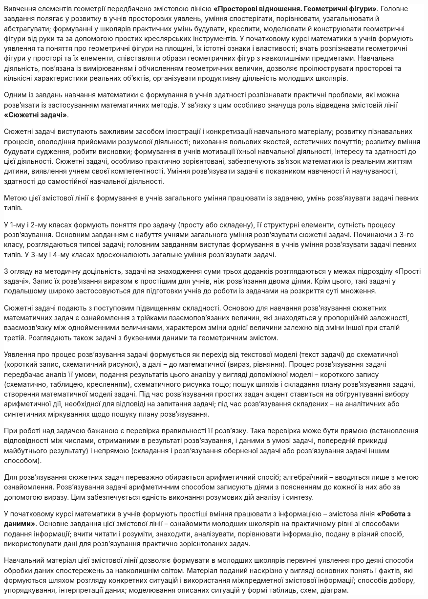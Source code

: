 <p>Вивчення елементів геометрії передбачено змістовою лінією <b>«Просторові відношення. Геометричні фігури»</b>. Головне завдання полягає у розвитку в учнів просторових уявлень, уміння спостерігати, порівнювати, узагальнювати й абстрагувати; формуванні у школярів практичних умінь будувати, креслити, моделювати й конструювати геометричні фігури від руки та за допомогою простих креслярських інструментів. У початковому курсі математики в учнів формують уявлення та поняття про геометричні фігури на площині, їх істотні ознаки і властивості; вчать розпізнавати геометричні фігури у просторі та їх елементи, співставляти образи геометричних фігур з навколишніми предметами. Навчальна діяльність, пов’язана із вимірюванням і обчисленням геометричних величин, дозволяє проілюструвати просторові та кількісні характеристики реальних об’єктів, організувати продуктивну діяльність молодших школярів.</p> 
<p>Одним із завдань навчання математики є формування в учнів здатності розпізнавати практичні проблеми, які можна розв’язати із застосуванням математичних методів. У зв’язку з цим особливо значуща роль відведена змістовій лінії <b>«Сюжетні задачі»</b>. </p>
<p>Сюжетні задачі виступають важливим засобом ілюстрації і конкретизації навчального матеріалу; розвитку пізнавальних процесів, оволодіння прийомами розумової діяльності; виховання вольових якостей, естетичних почуттів; розвитку вміння будувати судження, робити висновки; формування в учнів мотивації їхньої навчальної діяльності, інтересу та здатності до цієї діяльності. Сюжетні задачі, особливо практично зорієнтовані, забезпечують зв’язок математики із реальним життям дитини, виявлення учнем своєї компетентності. Уміння розв’язувати задачі є показником навченості й научуваності, здатності до самостійної навчальної діяльності.</p> 
<p>Метою цієї змістової лінії є формування в учнів загального уміння працювати із задачею, умінь розв’язувати задачі певних типів.</p>
<p>У 1-му і 2-му класах формують поняття про задачу (просту або складену), її структурні елементи, сутність процесу розв’язування. Основним завданням є набуття учнями загального уміння розв’язувати сюжетні задачі. Починаючи з 3-го класу, розглядаються типові задачі; головним завданням виступає формування в учнів уміння розв’язувати задачі певних типів. У 3-му і 4-му класах вдосконалюють загальне уміння розв’язувати задачі.</p>
<p>З огляду на методичну доцільність, задачі на знаходження суми трьох доданків розглядаються у межах підрозділу «Прості задачі». Запис їх розв’язання виразом є простішим для учнів, ніж розв’язання двома діями. Крім цього, такі задачі у подальшому широко застосовуються для підготовки учнів до роботи із задачами на розкриття суті множення.</p> 
<p>Сюжетні задачі подають з поступовим підвищенням складності. Основою для навчання розв’язування сюжетних математичних задач є ознайомлення з трійками взаємопов’язаних величин, які знаходяться у пропорційній залежності, взаємозв’язку між однойменними величинами, характером зміни однієї величини залежно від зміни іншої при сталій третій. Розглядають також задачі з буквеними даними та геометричним змістом.</p>
<p>Уявлення про процес розв’язування задачі формується як перехід від текстової моделі (текст задачі) до схематичної (короткий запис, схематичний рисунок), а далі – до математичної (вираз, рівняння). Процес розв’язування задачі передбачає аналіз її умови, подання результатів цього аналізу у вигляді допоміжної моделі – короткого запису (схематично, таблицею, кресленням), схематичного рисунка тощо; пошук шляхів і складання плану розв’язування задачі, створення математичної моделі задачі. Під час розв’язування простих задач акцент ставиться на обґрунтуванні вибору арифметичної дії, необхідної для відповіді на запитання задачі; під час розв’язування складених – на аналітичних або синтетичних міркуваннях щодо пошуку плану розв’язування.</p>
<p>При роботі над задачею бажаною є перевірка правильності її розв’язку. Така перевірка може бути прямою (встановлення відповідності між числами, отриманими в результаті розв’язування, і даними в умові задачі, попередній прикидці майбутнього результату) і непрямою (складання і розв’язування оберненої задачі або розв’язування задачі іншим способом).</p>
 <p>Для розв’язування сюжетних задач переважно обирається арифметичний спосіб; алгебраїчний –  вводиться лише з метою ознайомлення. Розв’язування задачі арифметичним способом записують діями з поясненням до кожної із них або за допомогою виразу. Цим забезпечується єдність виконання розумових дій аналізу і синтезу.</p>
	<p>У початковому курсі математики в учнів формують простіші вміння працювати з інформацією – змістова лінія <b>«Робота з даними»</b>. Основне завдання цієї змістової лінії – ознайомити молодших школярів на практичному рівні зі способами подання інформації; вчити читати і розуміти, знаходити, аналізувати, порівнювати інформацію, подану в різний спосіб, використовувати дані для розв’язування практично зорієнтованих задач.</p>
<p>Навчальний матеріал цієї змістової лінії дозволяє формувати в молодших школярів первинні уявлення про деякі способи обробки даних спостережень за навколишнім світом. Матеріал поданий наскрізно у вигляді основних понять і фактів, які формуються шляхом розгляду конкретних ситуацій і використання міжпредметної змістової інформації; способів добору, упорядкування, інтерпретації даних; моделювання описаних ситуацій у формі таблиць, схем, діаграм. </p>